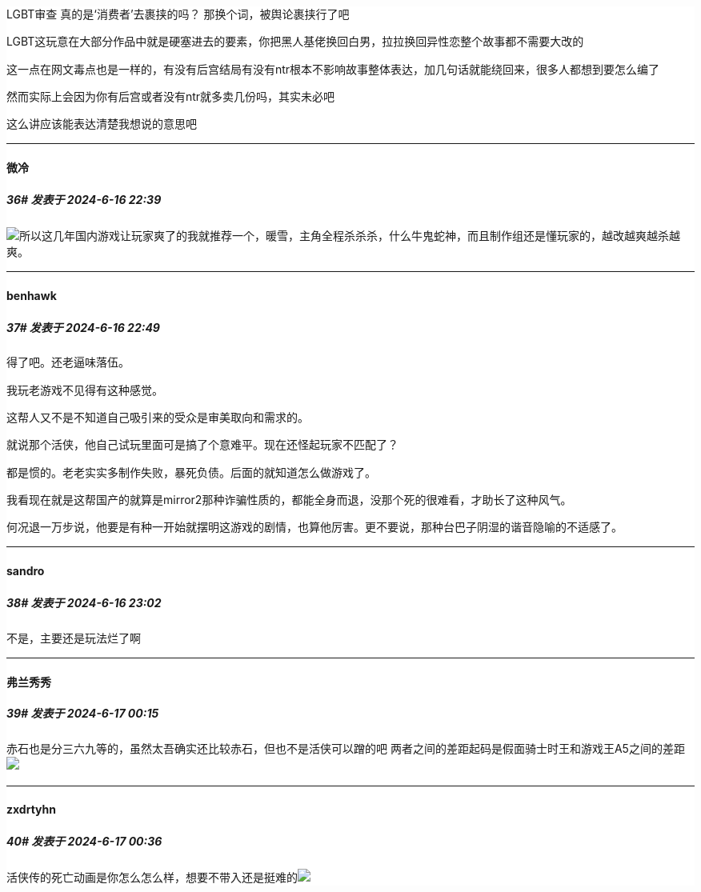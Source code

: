 LGBT审查 真的是‘消费者’去裹挟的吗？</blockquote>
那换个词，被舆论裹挟行了吧

LGBT这玩意在大部分作品中就是硬塞进去的要素，你把黑人基佬换回白男，拉拉换回异性恋整个故事都不需要大改的

这一点在网文毒点也是一样的，有没有后宫结局有没有ntr根本不影响故事整体表达，加几句话就能绕回来，很多人都想到要怎么编了

然而实际上会因为你有后宫或者没有ntr就多卖几份吗，其实未必吧

这么讲应该能表达清楚我想说的意思吧

*****

####  微冷  
##### 36#       发表于 2024-6-16 22:39

<img src="https://static.saraba1st.com/image/smiley/face2017/048.png" referrerpolicy="no-referrer">所以这几年国内游戏让玩家爽了的我就推荐一个，暖雪，主角全程杀杀杀，什么牛鬼蛇神，而且制作组还是懂玩家的，越改越爽越杀越爽。

*****

####  benhawk  
##### 37#       发表于 2024-6-16 22:49

得了吧。还老逼味落伍。

我玩老游戏不见得有这种感觉。

这帮人又不是不知道自己吸引来的受众是审美取向和需求的。

就说那个活侠，他自己试玩里面可是搞了个意难平。现在还怪起玩家不匹配了？

都是惯的。老老实实多制作失败，暴死负债。后面的就知道怎么做游戏了。

我看现在就是这帮国产的就算是mirror2那种诈骗性质的，都能全身而退，没那个死的很难看，才助长了这种风气。

何况退一万步说，他要是有种一开始就摆明这游戏的剧情，也算他厉害。更不要说，那种台巴子阴湿的谐音隐喻的不适感了。

*****

####  sandro  
##### 38#       发表于 2024-6-16 23:02

不是，主要还是玩法烂了啊

*****

####  弗兰秀秀  
##### 39#       发表于 2024-6-17 00:15

赤石也是分三六九等的，虽然太吾确实还比较赤石，但也不是活侠可以蹭的吧 两者之间的差距起码是假面骑士时王和游戏王A5之间的差距<img src="https://static.saraba1st.com/image/smiley/face2017/125.png" referrerpolicy="no-referrer">

*****

####  zxdrtyhn  
##### 40#       发表于 2024-6-17 00:36

活侠传的死亡动画是你怎么怎么样，想要不带入还是挺难的<img src="https://static.saraba1st.com/image/smiley/face2017/009.gif" referrerpolicy="no-referrer">
